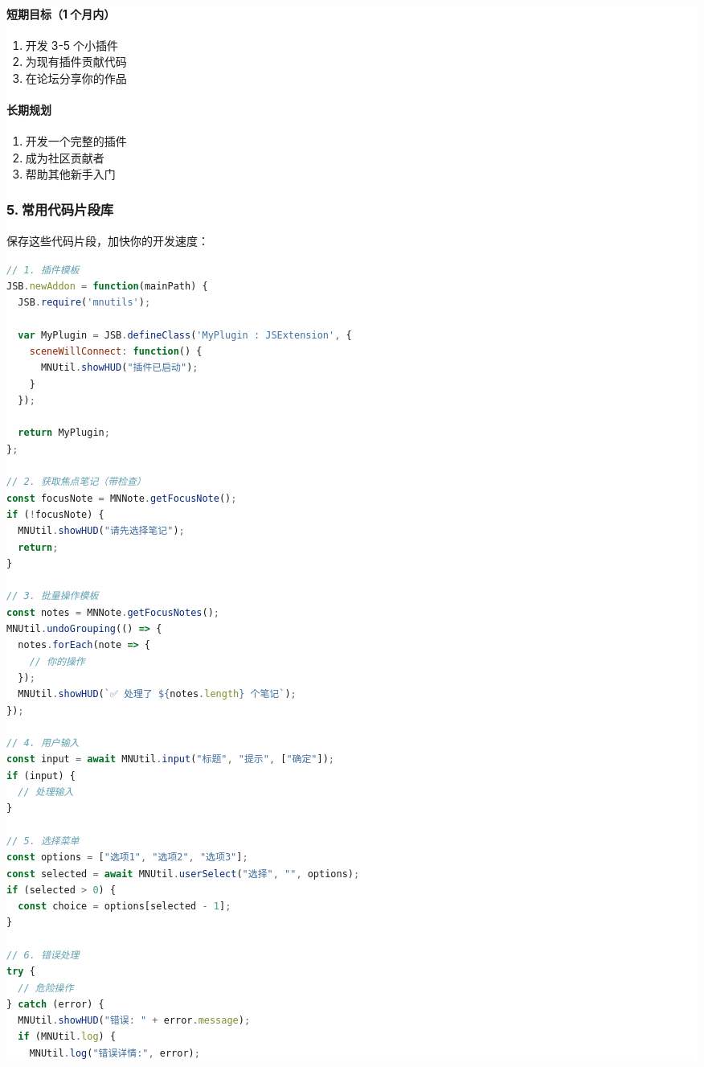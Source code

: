 #### 短期目标（1 个月内）
1. 开发 3-5 个小插件
2. 为现有插件贡献代码
3. 在论坛分享你的作品

#### 长期规划
1. 开发一个完整的插件
2. 成为社区贡献者
3. 帮助其他新手入门

### 5. 常用代码片段库

保存这些代码片段，加快你的开发速度：

```javascript
// 1. 插件模板
JSB.newAddon = function(mainPath) {
  JSB.require('mnutils');
  
  var MyPlugin = JSB.defineClass('MyPlugin : JSExtension', {
    sceneWillConnect: function() {
      MNUtil.showHUD("插件已启动");
    }
  });
  
  return MyPlugin;
};

// 2. 获取焦点笔记（带检查）
const focusNote = MNNote.getFocusNote();
if (!focusNote) {
  MNUtil.showHUD("请先选择笔记");
  return;
}

// 3. 批量操作模板
const notes = MNNote.getFocusNotes();
MNUtil.undoGrouping(() => {
  notes.forEach(note => {
    // 你的操作
  });
  MNUtil.showHUD(`✅ 处理了 ${notes.length} 个笔记`);
});

// 4. 用户输入
const input = await MNUtil.input("标题", "提示", ["确定"]);
if (input) {
  // 处理输入
}

// 5. 选择菜单
const options = ["选项1", "选项2", "选项3"];
const selected = await MNUtil.userSelect("选择", "", options);
if (selected > 0) {
  const choice = options[selected - 1];
}

// 6. 错误处理
try {
  // 危险操作
} catch (error) {
  MNUtil.showHUD("错误: " + error.message);
  if (MNUtil.log) {
    MNUtil.log("错误详情:", error);
```